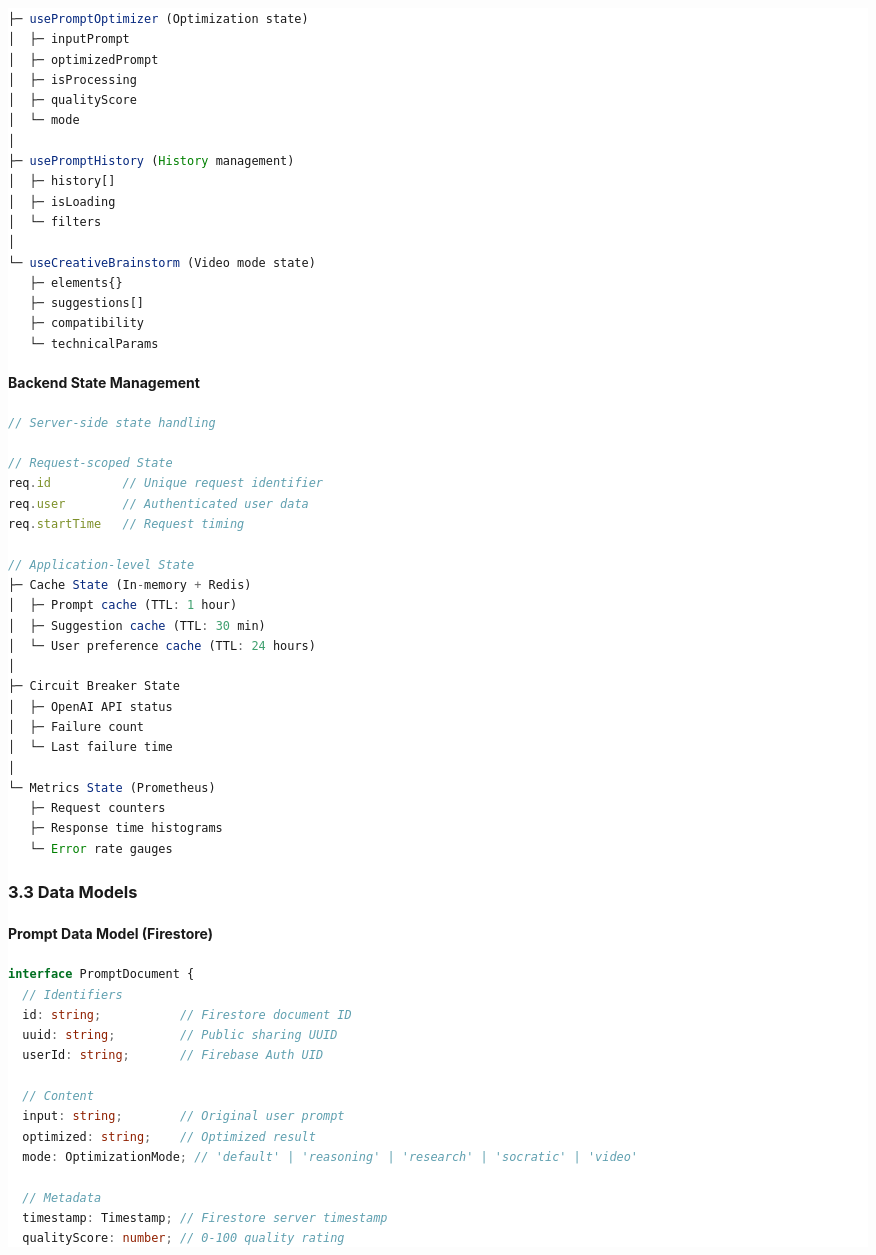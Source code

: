 ```javascript
├─ usePromptOptimizer (Optimization state)
│  ├─ inputPrompt
│  ├─ optimizedPrompt
│  ├─ isProcessing
│  ├─ qualityScore
│  └─ mode
│
├─ usePromptHistory (History management)
│  ├─ history[]
│  ├─ isLoading
│  └─ filters
│
└─ useCreativeBrainstorm (Video mode state)
   ├─ elements{}
   ├─ suggestions[]
   ├─ compatibility
   └─ technicalParams
```

#### Backend State Management
```javascript
// Server-side state handling

// Request-scoped State
req.id          // Unique request identifier
req.user        // Authenticated user data
req.startTime   // Request timing

// Application-level State
├─ Cache State (In-memory + Redis)
│  ├─ Prompt cache (TTL: 1 hour)
│  ├─ Suggestion cache (TTL: 30 min)
│  └─ User preference cache (TTL: 24 hours)
│
├─ Circuit Breaker State
│  ├─ OpenAI API status
│  ├─ Failure count
│  └─ Last failure time
│
└─ Metrics State (Prometheus)
   ├─ Request counters
   ├─ Response time histograms
   └─ Error rate gauges
```

### 3.3 Data Models

#### Prompt Data Model (Firestore)
```typescript
interface PromptDocument {
  // Identifiers
  id: string;           // Firestore document ID
  uuid: string;         // Public sharing UUID
  userId: string;       // Firebase Auth UID

  // Content
  input: string;        // Original user prompt
  optimized: string;    // Optimized result
  mode: OptimizationMode; // 'default' | 'reasoning' | 'research' | 'socratic' | 'video'

  // Metadata
  timestamp: Timestamp; // Firestore server timestamp
  qualityScore: number; // 0-100 quality rating
```